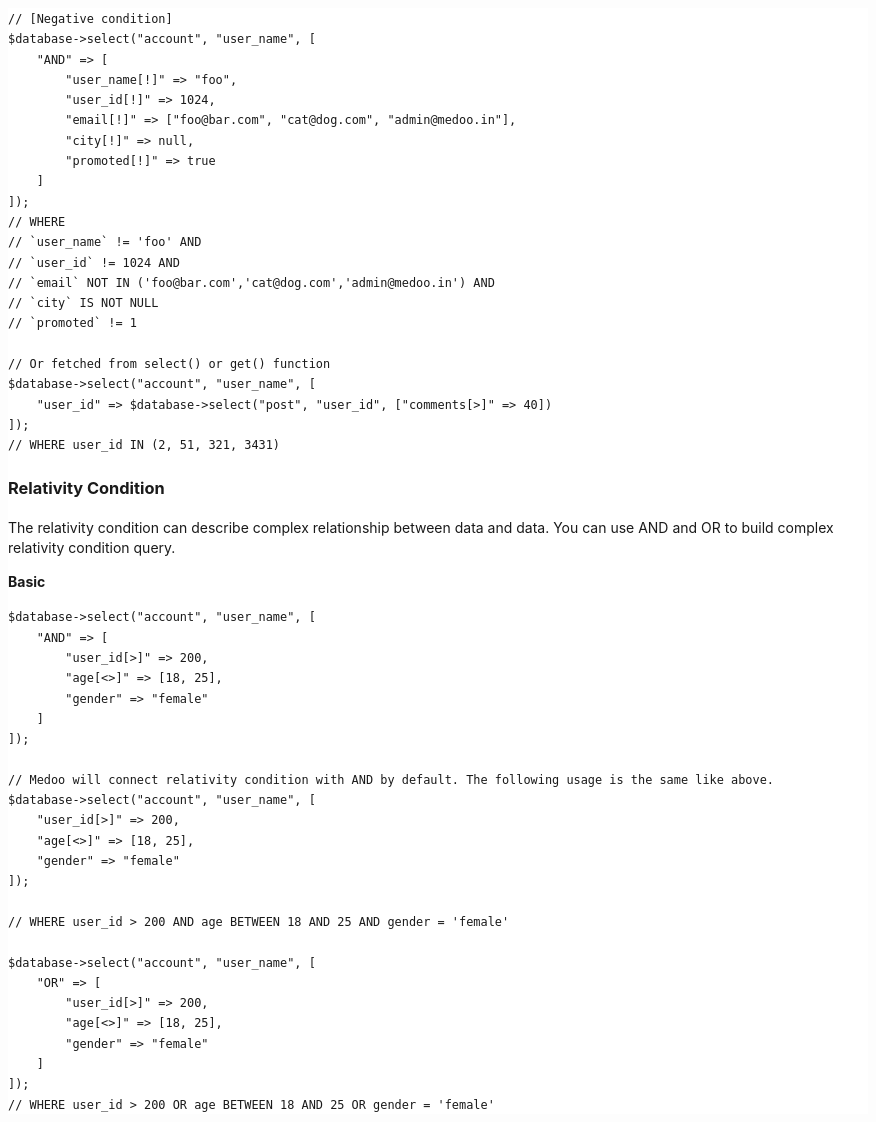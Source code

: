 	// [Negative condition]
	$database->select("account", "user_name", [
		"AND" => [
			"user_name[!]" => "foo",
			"user_id[!]" => 1024,
			"email[!]" => ["foo@bar.com", "cat@dog.com", "admin@medoo.in"],
			"city[!]" => null,
			"promoted[!]" => true
		]
	]);
	// WHERE
	// `user_name` != 'foo' AND
	// `user_id` != 1024 AND
	// `email` NOT IN ('foo@bar.com','cat@dog.com','admin@medoo.in') AND
	// `city` IS NOT NULL
	// `promoted` != 1
	 
	// Or fetched from select() or get() function
	$database->select("account", "user_name", [
		"user_id" => $database->select("post", "user_id", ["comments[>]" => 40])
	]);
	// WHERE user_id IN (2, 51, 321, 3431)

### Relativity Condition
The relativity condition can describe complex relationship between data and data. You can use AND and OR to build complex relativity condition query.

**Basic**

	$database->select("account", "user_name", [
		"AND" => [
			"user_id[>]" => 200,
			"age[<>]" => [18, 25],
			"gender" => "female"
		]
	]);
	 
	// Medoo will connect relativity condition with AND by default. The following usage is the same like above.
	$database->select("account", "user_name", [
		"user_id[>]" => 200,
		"age[<>]" => [18, 25],
		"gender" => "female"
	]);
	 
	// WHERE user_id > 200 AND age BETWEEN 18 AND 25 AND gender = 'female'
	 
	$database->select("account", "user_name", [
		"OR" => [
			"user_id[>]" => 200,
			"age[<>]" => [18, 25],
			"gender" => "female"
		]
	]);
	// WHERE user_id > 200 OR age BETWEEN 18 AND 25 OR gender = 'female'
